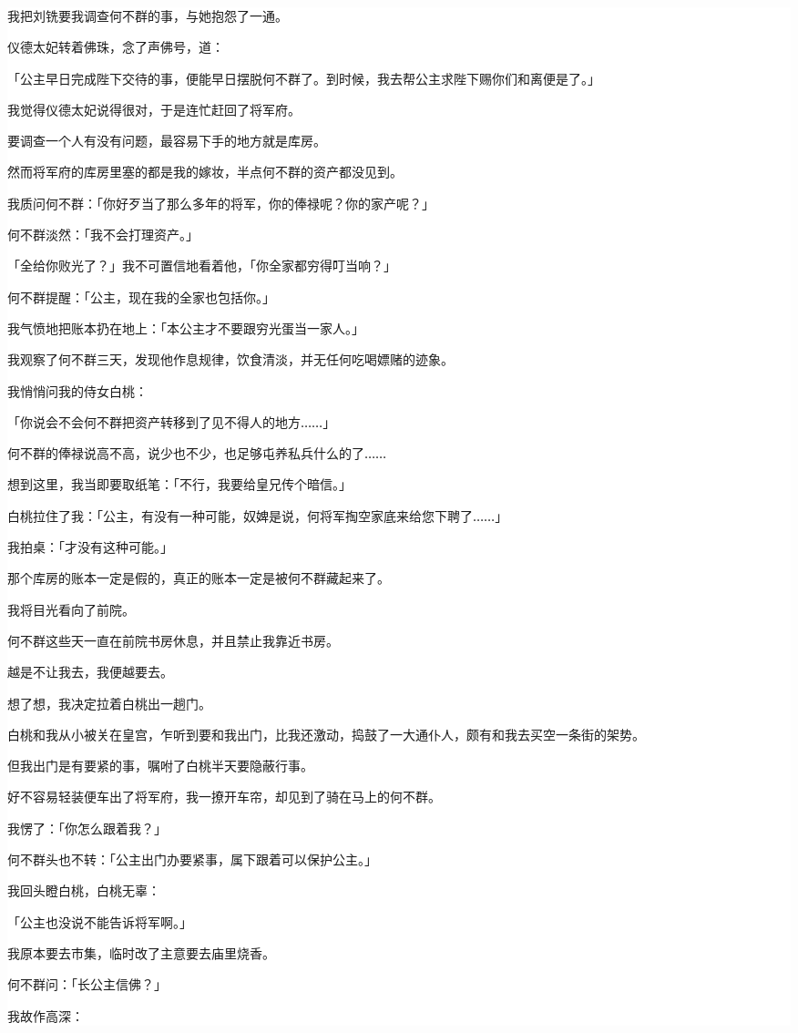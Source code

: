我把刘铣要我调查何不群的事，与她抱怨了一通。

仪德太妃转着佛珠，念了声佛号，道：

「公主早日完成陛下交待的事，便能早日摆脱何不群了。到时候，我去帮公主求陛下赐你们和离便是了。」

我觉得仪德太妃说得很对，于是连忙赶回了将军府。

要调查一个人有没有问题，最容易下手的地方就是库房。

然而将军府的库房里塞的都是我的嫁妆，半点何不群的资产都没见到。

我质问何不群：「你好歹当了那么多年的将军，你的俸禄呢？你的家产呢？」

何不群淡然：「我不会打理资产。」

「全给你败光了？」我不可置信地看着他，「你全家都穷得叮当响？」

何不群提醒：「公主，现在我的全家也包括你。」

我气愤地把账本扔在地上：「本公主才不要跟穷光蛋当一家人。」

我观察了何不群三天，发现他作息规律，饮食清淡，并无任何吃喝嫖赌的迹象。

我悄悄问我的侍女白桃：

「你说会不会何不群把资产转移到了见不得人的地方……」

何不群的俸禄说高不高，说少也不少，也足够屯养私兵什么的了……

想到这里，我当即要取纸笔：「不行，我要给皇兄传个暗信。」

白桃拉住了我：「公主，有没有一种可能，奴婢是说，何将军掏空家底来给您下聘了……」

我拍桌：「才没有这种可能。」

那个库房的账本一定是假的，真正的账本一定是被何不群藏起来了。

我将目光看向了前院。

何不群这些天一直在前院书房休息，并且禁止我靠近书房。

越是不让我去，我便越要去。

想了想，我决定拉着白桃出一趟门。

白桃和我从小被关在皇宫，乍听到要和我出门，比我还激动，捣鼓了一大通仆人，颇有和我去买空一条街的架势。

但我出门是有要紧的事，嘱咐了白桃半天要隐蔽行事。

好不容易轻装便车出了将军府，我一撩开车帘，却见到了骑在马上的何不群。

我愣了：「你怎么跟着我？」

何不群头也不转：「公主出门办要紧事，属下跟着可以保护公主。」

我回头瞪白桃，白桃无辜：

「公主也没说不能告诉将军啊。」

我原本要去市集，临时改了主意要去庙里烧香。

何不群问：「长公主信佛？」

我故作高深：

